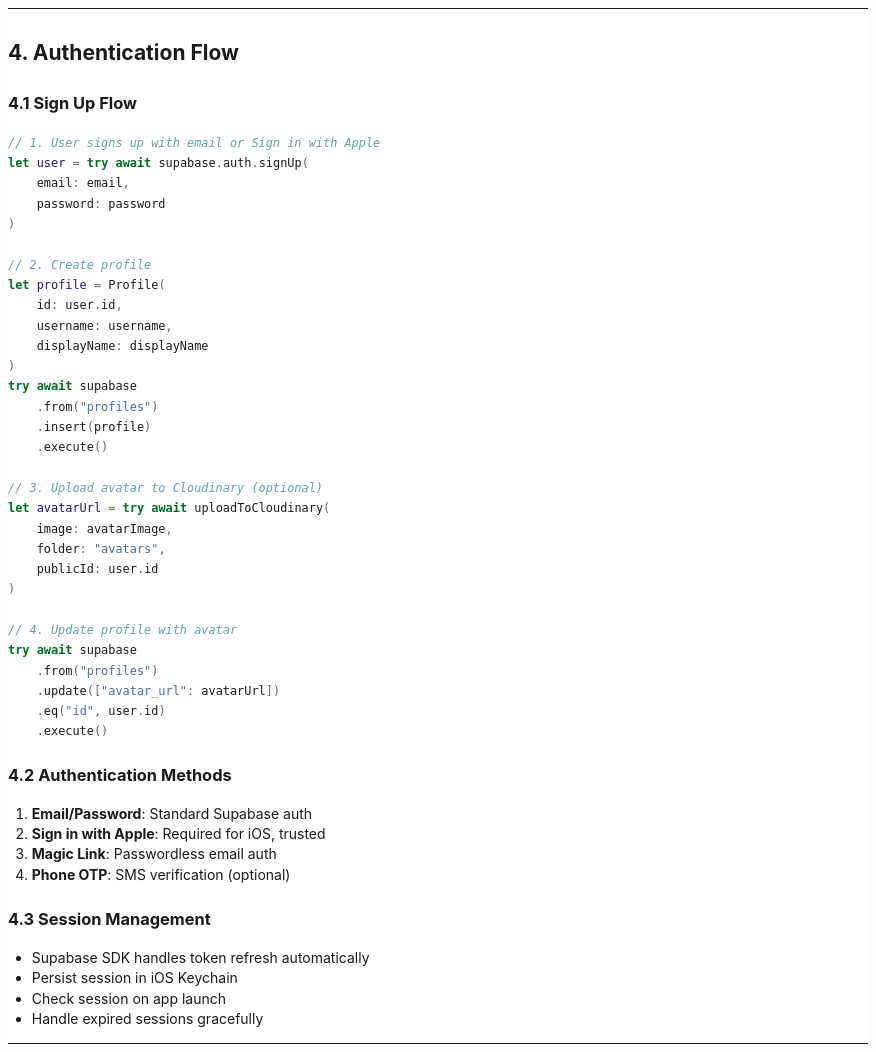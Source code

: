 
---

## 4. Authentication Flow

### 4.1 Sign Up Flow
```swift
// 1. User signs up with email or Sign in with Apple
let user = try await supabase.auth.signUp(
    email: email,
    password: password
)

// 2. Create profile
let profile = Profile(
    id: user.id,
    username: username,
    displayName: displayName
)
try await supabase
    .from("profiles")
    .insert(profile)
    .execute()

// 3. Upload avatar to Cloudinary (optional)
let avatarUrl = try await uploadToCloudinary(
    image: avatarImage,
    folder: "avatars",
    publicId: user.id
)

// 4. Update profile with avatar
try await supabase
    .from("profiles")
    .update(["avatar_url": avatarUrl])
    .eq("id", user.id)
    .execute()
```

### 4.2 Authentication Methods
1. **Email/Password**: Standard Supabase auth
2. **Sign in with Apple**: Required for iOS, trusted
3. **Magic Link**: Passwordless email auth
4. **Phone OTP**: SMS verification (optional)

### 4.3 Session Management
- Supabase SDK handles token refresh automatically
- Persist session in iOS Keychain
- Check session on app launch
- Handle expired sessions gracefully

---